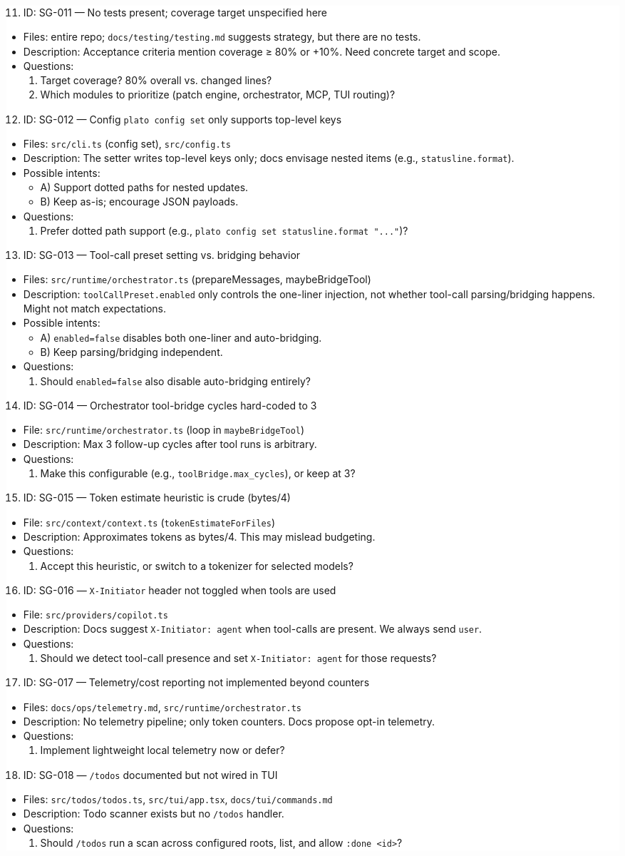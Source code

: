 11) ID: SG-011 — No tests present; coverage target unspecified here
- Files: entire repo; `docs/testing/testing.md` suggests strategy, but there are no tests.
- Description: Acceptance criteria mention coverage ≥ 80% or +10%. Need concrete target and scope.
- Questions:
  1. Target coverage? 80% overall vs. changed lines?
  2. Which modules to prioritize (patch engine, orchestrator, MCP, TUI routing)?

12) ID: SG-012 — Config `plato config set` only supports top-level keys
- Files: `src/cli.ts` (config set), `src/config.ts`
- Description: The setter writes top-level keys only; docs envisage nested items (e.g., `statusline.format`).
- Possible intents:
  - A) Support dotted paths for nested updates.
  - B) Keep as-is; encourage JSON payloads.
- Questions:
  1. Prefer dotted path support (e.g., `plato config set statusline.format "..."`)?

13) ID: SG-013 — Tool-call preset setting vs. bridging behavior
- Files: `src/runtime/orchestrator.ts` (prepareMessages, maybeBridgeTool)
- Description: `toolCallPreset.enabled` only controls the one-liner injection, not whether tool-call parsing/bridging happens. Might not match expectations.
- Possible intents:
  - A) `enabled=false` disables both one-liner and auto-bridging.
  - B) Keep parsing/bridging independent.
- Questions:
  1. Should `enabled=false` also disable auto-bridging entirely?

14) ID: SG-014 — Orchestrator tool-bridge cycles hard-coded to 3
- File: `src/runtime/orchestrator.ts` (loop in `maybeBridgeTool`)
- Description: Max 3 follow-up cycles after tool runs is arbitrary.
- Questions:
  1. Make this configurable (e.g., `toolBridge.max_cycles`), or keep at 3?

15) ID: SG-015 — Token estimate heuristic is crude (bytes/4)
- File: `src/context/context.ts` (`tokenEstimateForFiles`)
- Description: Approximates tokens as bytes/4. This may mislead budgeting.
- Questions:
  1. Accept this heuristic, or switch to a tokenizer for selected models?

16) ID: SG-016 — `X-Initiator` header not toggled when tools are used
- File: `src/providers/copilot.ts`
- Description: Docs suggest `X-Initiator: agent` when tool-calls are present. We always send `user`.
- Questions:
  1. Should we detect tool-call presence and set `X-Initiator: agent` for those requests?

17) ID: SG-017 — Telemetry/cost reporting not implemented beyond counters
- Files: `docs/ops/telemetry.md`, `src/runtime/orchestrator.ts`
- Description: No telemetry pipeline; only token counters. Docs propose opt-in telemetry.
- Questions:
  1. Implement lightweight local telemetry now or defer?

18) ID: SG-018 — `/todos` documented but not wired in TUI
- Files: `src/todos/todos.ts`, `src/tui/app.tsx`, `docs/tui/commands.md`
- Description: Todo scanner exists but no `/todos` handler.
- Questions:
  1. Should `/todos` run a scan across configured roots, list, and allow `:done <id>`?
